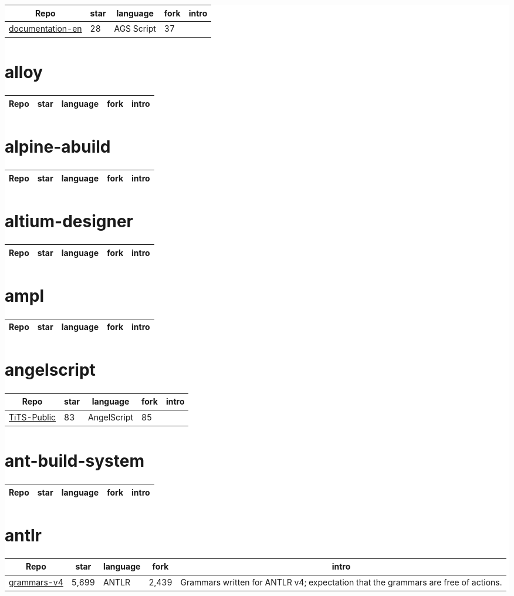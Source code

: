 Repo|star|language|fork|intro
-|-|-|-|-
[documentation-en](https://github.com/tronprotocol/documentation-en)|28|AGS Script|37|


# alloy

Repo|star|language|fork|intro
-|-|-|-|-



# alpine-abuild

Repo|star|language|fork|intro
-|-|-|-|-



# altium-designer

Repo|star|language|fork|intro
-|-|-|-|-



# ampl

Repo|star|language|fork|intro
-|-|-|-|-



# angelscript

Repo|star|language|fork|intro
-|-|-|-|-
[TiTS-Public](https://github.com/OXOIndustries/TiTS-Public)|83|AngelScript|85|


# ant-build-system

Repo|star|language|fork|intro
-|-|-|-|-



# antlr

Repo|star|language|fork|intro
-|-|-|-|-
[grammars-v4](https://github.com/antlr/grammars-v4)|5,699|ANTLR|2,439|Grammars written for ANTLR v4; expectation that the grammars are free of actions.
